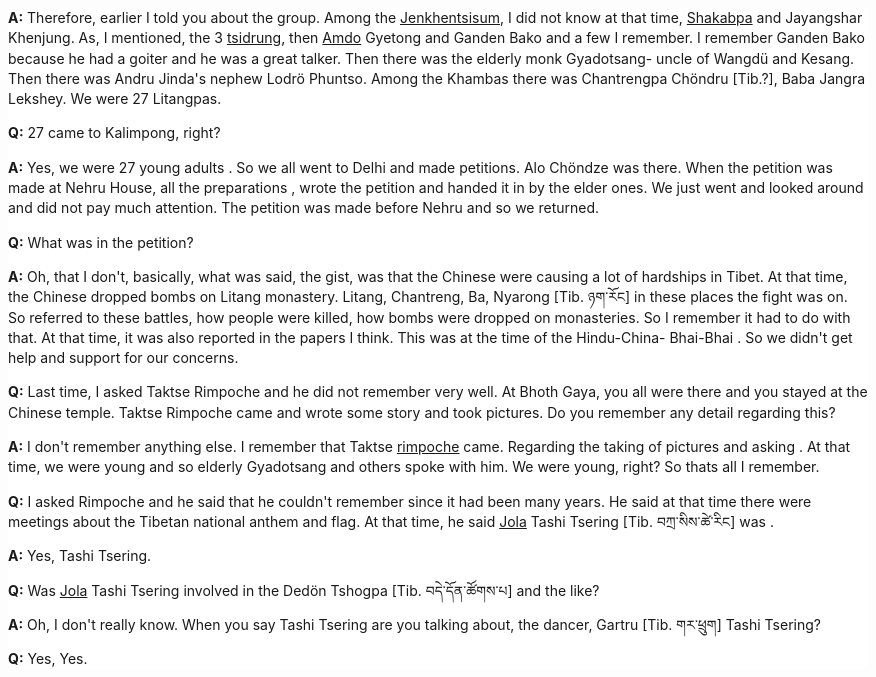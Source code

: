 **A:**  Therefore, earlier I told you about the group. Among the <a href="#" data-tooltip="[tib. གཅེན་མཁན་རྩིས་གསུམ]** Abbr.: The titles of the three heads of the major anti-Chinese émigré group in India during the 1954-59 period: &quot;Jen&quot; refers to the &quot;older brother&quot; (the older brother of the Dalai Lama, Gyalo Thondup), &quot;khen&quot; refers to the monk official of the khenjung rank (Lobsang Gyentsen), and &quot;tsi&quot; refers to the lay official of the tsipön rank (Shakabpa). &quot;Sum&quot; means the three (of them).">Jenkhentsisum</a>, I did not know at that time, <a href="#" data-tooltip="[tib. ཞྭ་སྒབ་པ]** The name of the family of an important lay official during the 1940s and 1950s.">Shakabpa</a> and Jayangshar Khenjung. As, I mentioned, the 3 <a href="#" data-tooltip="[tib. རྩེ་དྲུང]** A monk official in the Tibetan government.">tsidrung</a>, then <a href="#" data-tooltip="[tib. ཨ་མདོ]** One of the three main Tibetan sub-ethnic areas. It is located in the northeast of the Tibetan Plateau mostly in today&#x27;s Qinghai Province. A person from Amdo is called an Amdowa.">Amdo</a> Gyetong and Ganden Bako and a few I remember. I remember Ganden Bako because he had a goiter and he was a great talker. Then there was the elderly monk Gyadotsang- uncle of Wangdü and Kesang. Then there was Andru Jinda's nephew Lodrö Phuntso. Among the Khambas there was Chantrengpa Chöndru [Tib.?], Baba Jangra Lekshey. We were 27 Litangpas.   

**Q:**  27 came to Kalimpong, right?   

**A:**  Yes, we were 27 young adults . So we all went to Delhi and made petitions. Alo Chöndze was there. When the petition was made at Nehru House, all the preparations , wrote the petition and handed it in by the elder ones. We just went and looked around and did not pay much attention. The petition was made before Nehru and so we returned.   

**Q:**  What was in the petition?   

**A:**  Oh, that I don't, basically, what was said, the gist, was that the Chinese were causing a lot of hardships in Tibet. At that time, the Chinese dropped bombs on Litang monastery. Litang, Chantreng, Ba, Nyarong [Tib. ཉག་རོང] in these places the fight was on. So referred to these battles, how people were killed, how bombs were dropped on monasteries. So I remember it had to do with that. At that time, it was also reported in the papers I think. This was at the time of the Hindu-China- Bhai-Bhai . So we didn't get help and support for our concerns.   

**Q:**  Last time, I asked Taktse Rimpoche and he did not remember very well. At Bhoth Gaya, you all were there and you stayed at the Chinese temple. Taktse Rimpoche came and wrote some story and took pictures. Do you remember any detail regarding this?   

**A:**  I don't remember anything else. I remember that Taktse <a href="#" data-tooltip="[tib. རིན་པོ་ཆེ]** 1. Title for an incarnate lama. 2. Term of address for incarnate lamas.">rimpoche</a> came. Regarding the taking of pictures and asking . At that time, we were young and so elderly Gyadotsang and others spoke with him. We were young, right? So thats all I remember.   

**Q:**  I asked Rimpoche and he said that he couldn't remember since it had been many years. He said at that time there were meetings about the Tibetan national anthem and flag. At that time, he said <a href="#" data-tooltip="[tib. ཇོ་ལགས]** 1. A term of address for elder brothers. 2. A term of address for older males in general.">Jola</a> Tashi Tsering [Tib. བཀྲ་སིས་ཚེ་རིང] was .   

**A:**  Yes, Tashi Tsering.   

**Q:**  Was <a href="#" data-tooltip="[tib. ཇོ་ལགས]** 1. A term of address for elder brothers. 2. A term of address for older males in general.">Jola</a> Tashi Tsering involved in the Dedön Tshogpa [Tib. བདེ་དོན་ཚོགས་པ] and the like?   

**A:**  Oh, I don't really know. When you say Tashi Tsering are you talking about, the dancer, Gartru [Tib. གར་ཕྲུག] Tashi Tsering?   

**Q:**  Yes, Yes.   
